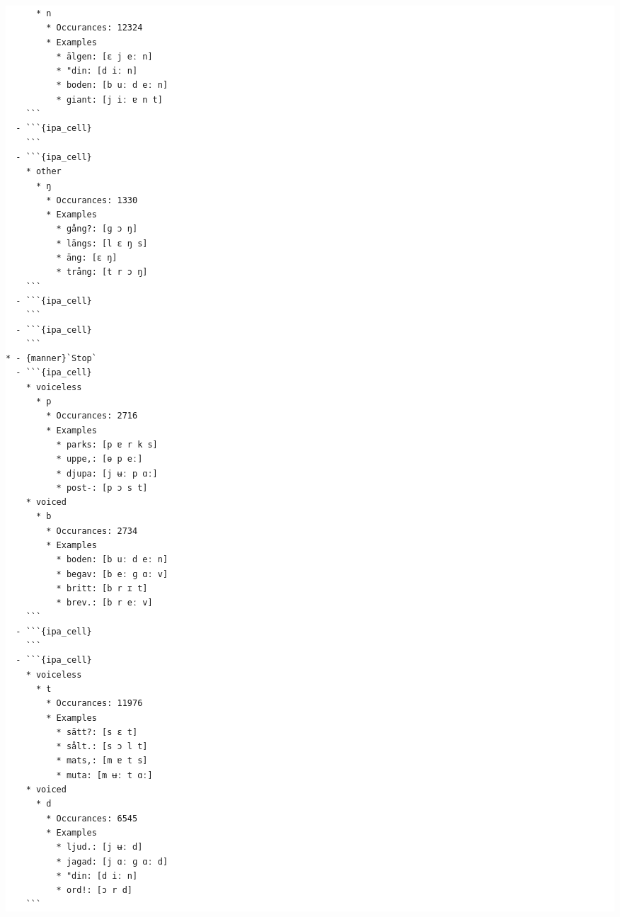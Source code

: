 ``````{list-table}
      * n
        * Occurances: 12324
        * Examples
          * älgen: [ɛ j eː n]
          * "din: [d iː n]
          * boden: [b uː d eː n]
          * giant: [j iː ɐ n t]
    ```
  - ```{ipa_cell}
    ```
  - ```{ipa_cell}
    * other
      * ŋ
        * Occurances: 1330
        * Examples
          * gång?: [ɡ ɔ ŋ]
          * längs: [l ɛ ŋ s]
          * äng: [ɛ ŋ]
          * trång: [t r ɔ ŋ]
    ```
  - ```{ipa_cell}
    ```
  - ```{ipa_cell}
    ```
* - {manner}`Stop`
  - ```{ipa_cell}
    * voiceless
      * p
        * Occurances: 2716
        * Examples
          * parks: [p ɐ r k s]
          * uppe,: [ɵ p eː]
          * djupa: [j ʉː p ɑː]
          * post-: [p ɔ s t]
    * voiced
      * b
        * Occurances: 2734
        * Examples
          * boden: [b uː d eː n]
          * begav: [b eː ɡ ɑː v]
          * britt: [b r ɪ t]
          * brev.: [b r eː v]
    ```
  - ```{ipa_cell}
    ```
  - ```{ipa_cell}
    * voiceless
      * t
        * Occurances: 11976
        * Examples
          * sätt?: [s ɛ t]
          * sålt.: [s ɔ l t]
          * mats,: [m ɐ t s]
          * muta: [m ʉː t ɑː]
    * voiced
      * d
        * Occurances: 6545
        * Examples
          * ljud.: [j ʉː d]
          * jagad: [j ɑː ɡ ɑː d]
          * "din: [d iː n]
          * ord!: [ɔ r d]
    ```
``````